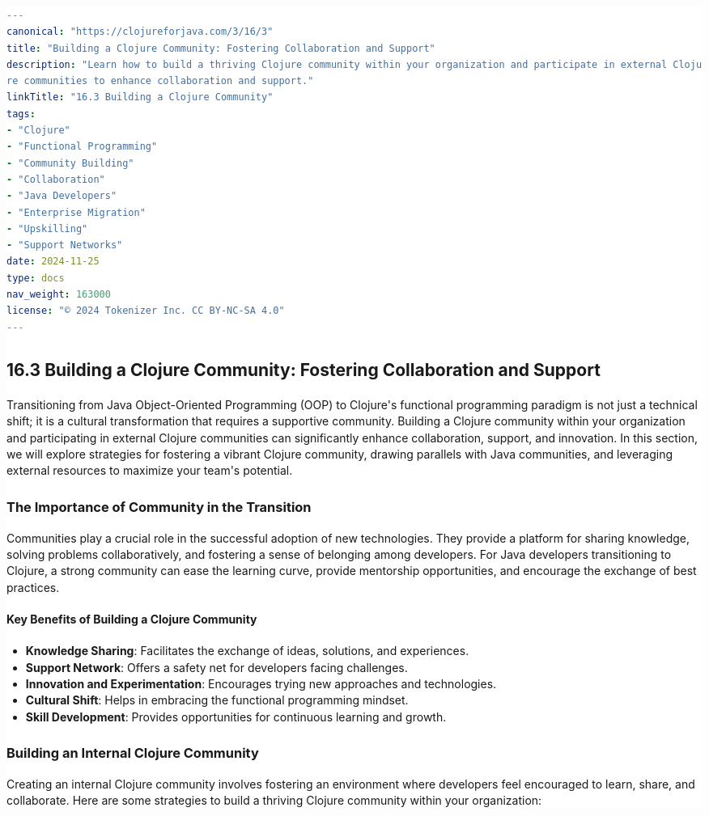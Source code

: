 ```yaml
---
canonical: "https://clojureforjava.com/3/16/3"
title: "Building a Clojure Community: Fostering Collaboration and Support"
description: "Learn how to build a thriving Clojure community within your organization and participate in external Clojure communities to enhance collaboration and support."
linkTitle: "16.3 Building a Clojure Community"
tags:
- "Clojure"
- "Functional Programming"
- "Community Building"
- "Collaboration"
- "Java Developers"
- "Enterprise Migration"
- "Upskilling"
- "Support Networks"
date: 2024-11-25
type: docs
nav_weight: 163000
license: "© 2024 Tokenizer Inc. CC BY-NC-SA 4.0"
---
```


## 16.3 Building a Clojure Community: Fostering Collaboration and Support

Transitioning from Java Object-Oriented Programming (OOP) to Clojure's functional programming paradigm is not just a technical shift; it is a cultural transformation that requires a supportive community. Building a Clojure community within your organization and participating in external Clojure communities can significantly enhance collaboration, support, and innovation. In this section, we will explore strategies for fostering a vibrant Clojure community, drawing parallels with Java communities, and leveraging external resources to maximize your team's potential.

### The Importance of Community in the Transition

Communities play a crucial role in the successful adoption of new technologies. They provide a platform for sharing knowledge, solving problems collaboratively, and fostering a sense of belonging among developers. For Java developers transitioning to Clojure, a strong community can ease the learning curve, provide mentorship opportunities, and encourage the exchange of best practices.

#### Key Benefits of Building a Clojure Community

- **Knowledge Sharing**: Facilitates the exchange of ideas, solutions, and experiences.
- **Support Network**: Offers a safety net for developers facing challenges.
- **Innovation and Experimentation**: Encourages trying new approaches and technologies.
- **Cultural Shift**: Helps in embracing the functional programming mindset.
- **Skill Development**: Provides opportunities for continuous learning and growth.

### Building an Internal Clojure Community

Creating an internal Clojure community involves fostering an environment where developers feel encouraged to learn, share, and collaborate. Here are some strategies to build a thriving Clojure community within your organization:
